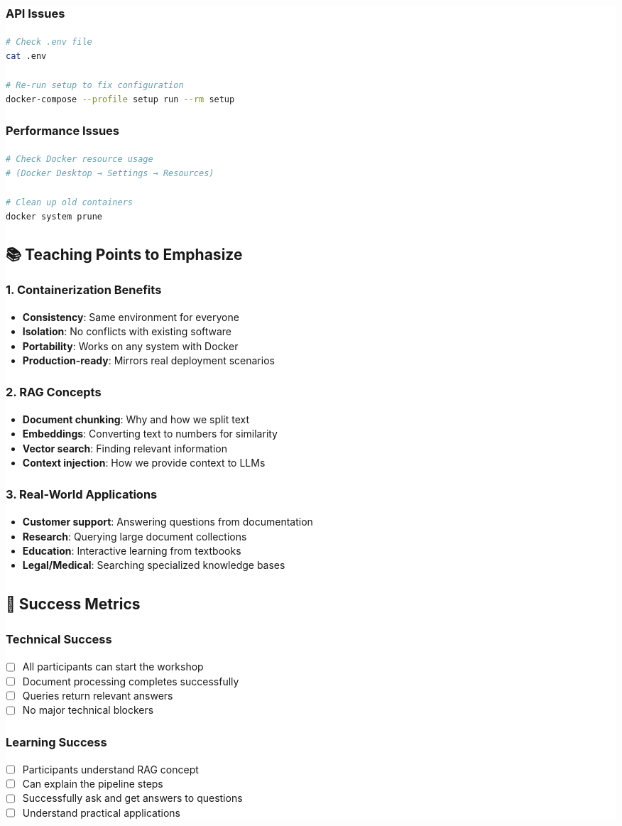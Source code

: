 ### API Issues
```bash
# Check .env file
cat .env

# Re-run setup to fix configuration
docker-compose --profile setup run --rm setup
```

### Performance Issues
```bash
# Check Docker resource usage
# (Docker Desktop → Settings → Resources)

# Clean up old containers
docker system prune
```

## 📚 Teaching Points to Emphasize

### 1. Containerization Benefits
- **Consistency**: Same environment for everyone
- **Isolation**: No conflicts with existing software
- **Portability**: Works on any system with Docker
- **Production-ready**: Mirrors real deployment scenarios

### 2. RAG Concepts
- **Document chunking**: Why and how we split text
- **Embeddings**: Converting text to numbers for similarity
- **Vector search**: Finding relevant information
- **Context injection**: How we provide context to LLMs

### 3. Real-World Applications
- **Customer support**: Answering questions from documentation
- **Research**: Querying large document collections
- **Education**: Interactive learning from textbooks
- **Legal/Medical**: Searching specialized knowledge bases

## 🎯 Success Metrics

### Technical Success
- [ ] All participants can start the workshop
- [ ] Document processing completes successfully
- [ ] Queries return relevant answers
- [ ] No major technical blockers

### Learning Success
- [ ] Participants understand RAG concept
- [ ] Can explain the pipeline steps
- [ ] Successfully ask and get answers to questions
- [ ] Understand practical applications
